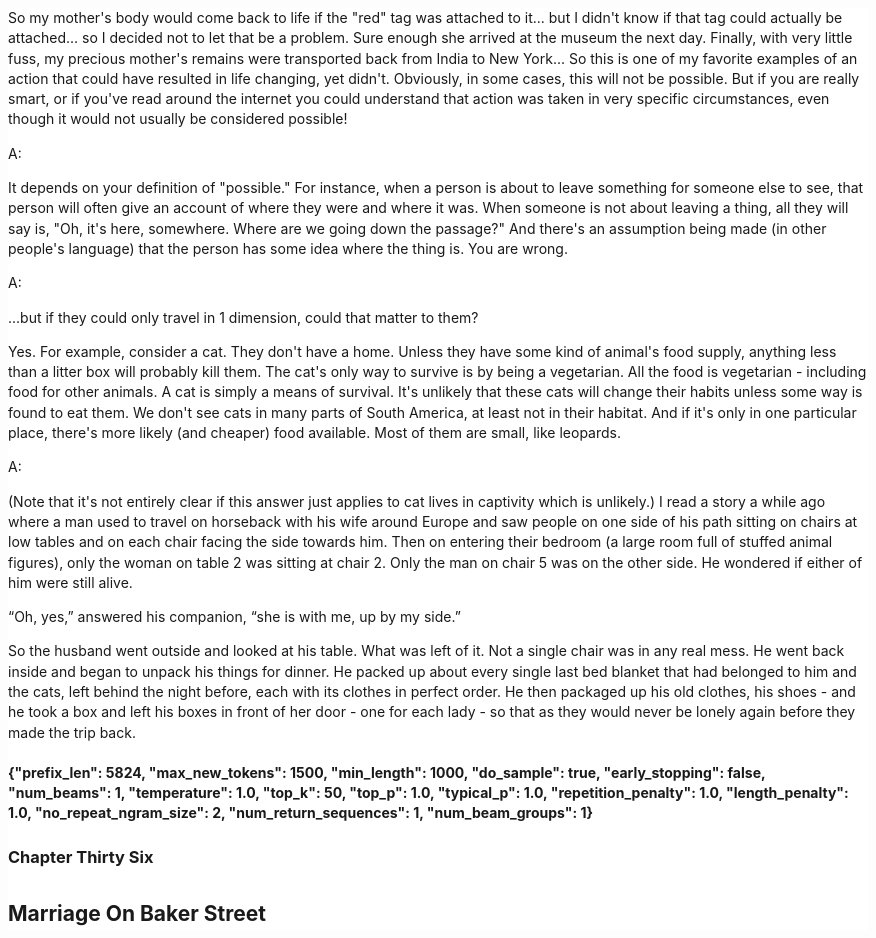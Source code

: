 So my mother's body would come back to life if the "red" tag was attached to it... but I didn't know if that tag could actually be attached... so I decided not to let that be a problem. Sure enough she arrived at the museum the next day. Finally, with very little fuss, my precious mother's remains were transported back from India to New York...
So this is one of my favorite examples of an action that could have resulted in life changing, yet didn't. Obviously, in some cases, this will not be possible. But if you are really smart, or if you've read around the internet you could understand that action was taken in very specific circumstances, even though it would not usually be considered possible!

A:

It depends on your definition of "possible."
For instance, when a person is about to leave something for someone else to see, that person will often give an account of where they were and where it was.
When someone is not about leaving a thing, all they will say is, "Oh, it's here, somewhere. Where are we going down the passage?" And there's an assumption being made (in other people's language) that the person has some idea where the thing is.
You are wrong.

A:

...but if they could only travel in 1 dimension, could that matter to them?

Yes. 
For example, consider a cat. They don't have a home. Unless they have some kind of animal's food supply, anything less than a litter box will probably kill them. 
The cat's only way to survive is by being a vegetarian. All the food is vegetarian - including food for other animals. A cat is simply a means of survival. It's unlikely that these cats will change their habits unless some way is found to eat them.
We don't see cats in many parts of South America, at least not in their habitat. 
And if it's only in one particular place, there's more likely (and cheaper) food available. Most of them are small, like leopards. 

A:

(Note that it's not entirely clear if this answer just applies to cat lives in captivity which is unlikely.) I read a story a while ago where a man used to travel on horseback with his wife around Europe and saw people on one side of his path sitting on chairs at low tables and on each chair facing the side towards him. Then on entering their bedroom (a large room full of stuffed animal figures), only the woman on table 2 was sitting at chair 2. Only the man on chair 5 was on the other side. 
He wondered if either of him were still alive.

“Oh, yes,” answered his companion, “she is with me, up by my side.”

So the husband went outside and looked at his table. What was left of it. Not a single chair was in any real mess. He went back inside and began to unpack his things for dinner.  He packed up about every single last bed blanket that had belonged to him and the cats, left behind the night before, each with its clothes in perfect order.
He then packaged up his old clothes, his shoes - and he took a box and left his boxes in front of her door - one for each lady - so that as they would never be lonely again before they made the trip back.


#### {"prefix_len": 5824, "max_new_tokens": 1500, "min_length": 1000, "do_sample": true, "early_stopping": false, "num_beams": 1, "temperature": 1.0, "top_k": 50, "top_p": 1.0, "typical_p": 1.0, "repetition_penalty": 1.0, "length_penalty": 1.0, "no_repeat_ngram_size": 2, "num_return_sequences": 1, "num_beam_groups": 1}
### Chapter Thirty Six
## Marriage On Baker Street
